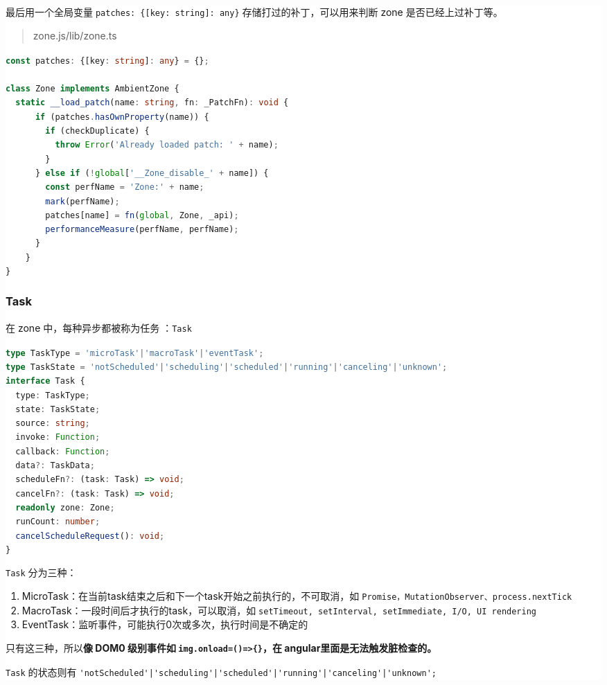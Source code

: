 
最后用一个全局变量 `patches: {[key: string]: any}` 存储打过的补丁，可以用来判断 zone 是否已经上过补丁等。

> zone.js/lib/zone.ts

```typescript
const patches: {[key: string]: any} = {};

class Zone implements AmbientZone {
  static __load_patch(name: string, fn: _PatchFn): void {
      if (patches.hasOwnProperty(name)) {
        if (checkDuplicate) {
          throw Error('Already loaded patch: ' + name);
        }
      } else if (!global['__Zone_disable_' + name]) {
        const perfName = 'Zone:' + name;
        mark(perfName);
        patches[name] = fn(global, Zone, _api);
        performanceMeasure(perfName, perfName);
      }
    }
}
```

### Task

在 zone 中，每种异步都被称为任务 ：`Task`

```typescript
type TaskType = 'microTask'|'macroTask'|'eventTask';
type TaskState = 'notScheduled'|'scheduling'|'scheduled'|'running'|'canceling'|'unknown';
interface Task {
  type: TaskType;
  state: TaskState;
  source: string;
  invoke: Function;
  callback: Function;
  data?: TaskData;
  scheduleFn?: (task: Task) => void;
  cancelFn?: (task: Task) => void;
  readonly zone: Zone;
  runCount: number;
  cancelScheduleRequest(): void;
}
```

`Task` 分为三种：

1. MicroTask：在当前task结束之后和下一个task开始之前执行的，不可取消，如 `Promise，MutationObserver、process.nextTick`
2. MacroTask：一段时间后才执行的task，可以取消，如 `setTimeout, setInterval, setImmediate, I/O, UI rendering`
3. EventTask：监听事件，可能执行0次或多次，执行时间是不确定的

只有这三种，所以**像 DOM0 级别事件如 `img.onload=()=>{}`，在 angular里面是无法触发脏检查的。**

`Task` 的状态则有 `'notScheduled'|'scheduling'|'scheduled'|'running'|'canceling'|'unknown';` 
